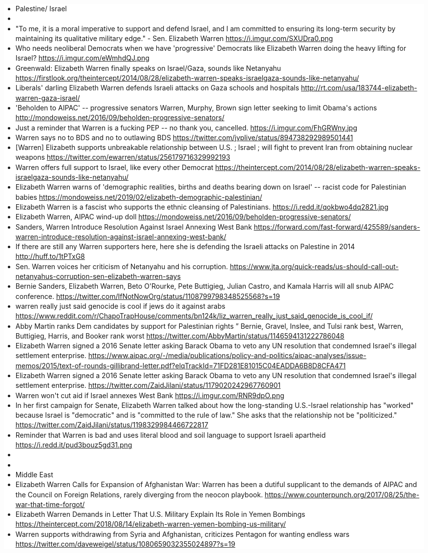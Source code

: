 * Palestine/ Israel
* 
* "To me, it is a moral imperative to support and defend Israel, and I am committed to ensuring its long-term security by maintaining its qualitative military edge." - Sen. Elizabeth Warren	https://i.imgur.com/SXUDra0.png 
* Who needs neoliberal Democrats when we have 'progressive' Democrats like Elizabeth Warren doing the heavy lifting for Israel?	https://i.imgur.com/eWmhdQJ.png  
* Greenwald: Elizabeth Warren finally speaks on Israel/Gaza, sounds like Netanyahu	https://firstlook.org/theintercept/2014/08/28/elizabeth-warren-speaks-israelgaza-sounds-like-netanyahu/
* Liberals' darling Elizabeth Warren defends Israeli attacks on Gaza schools and hospitals	http://rt.com/usa/183744-elizabeth-warren-gaza-israel/
* 'Beholden to AIPAC' -- progressive senators Warren, Murphy, Brown sign letter seeking to limit Obama's actions	http://mondoweiss.net/2016/09/beholden-progressive-senators/ 
* Just a reminder that Warren is a fucking PEP -- no thank you, cancelled.	https://i.imgur.com/FhGRWny.jpg 
* Warren says no to BDS and no to outlawing BDS	https://twitter.com/jvplive/status/894738292989501441
* [Warren] Elizabeth supports unbreakable relationship between U.S. ; Israel ; will fight to prevent Iran from obtaining nuclear weapons	https://twitter.com/ewarren/status/256179716329992193
* Warren offers full support to Israel, like every other Democrat	https://theintercept.com/2014/08/28/elizabeth-warren-speaks-israelgaza-sounds-like-netanyahu/
* Elizabeth Warren warns of 'demographic realities, births and deaths bearing down on Israel' -- racist code for Palestinian babies	https://mondoweiss.net/2019/02/elizabeth-demographic-palestinian/ 
* Elizabeth Warren is a fascist who supports the ethnic cleansing of Palestinians.	https://i.redd.it/qokbwo4dq2821.jpg 
* Elizabeth Warren, AIPAC wind-up doll	https://mondoweiss.net/2016/09/beholden-progressive-senators/ 
* Sanders, Warren Introduce Resolution Against Israel Annexing West Bank	https://forward.com/fast-forward/425589/sanders-warren-introduce-resolution-against-israel-annexing-west-bank/
* If there are still any Warren supporters here, here she is defending the Israeli attacks on Palestine in 2014	http://huff.to/1tPTxG8 
* Sen. Warren voices her criticism of Netanyahu and his corruption.	https://www.jta.org/quick-reads/us-should-call-out-netanyahus-corruption-sen-elizabeth-warren-says 
* Bernie Sanders, Elizabeth Warren, Beto O'Rourke, Pete Buttigieg, Julian Castro, and Kamala Harris will all snub AIPAC conference.	https://twitter.com/IfNotNowOrg/status/1108799798348525568?s=19
* warren really just said genocide is cool if jews do it against arabs	https://www.reddit.com/r/ChapoTrapHouse/comments/bn124k/liz_warren_really_just_said_genocide_is_cool_if/
* Abby Martin ranks Dem candidates by support for Palestinian rights ” Bernie, Gravel, Inslee, and Tulsi rank best, Warren, Buttigieg, Harris, and Booker rank worst	https://twitter.com/AbbyMartin/status/1146594131222786048 
* Elizabeth Warren signed a 2016 Senate letter asking Barack Obama to veto any UN resolution that condemned Israel's illegal settlement enterprise.	https://www.aipac.org/-/media/publications/policy-and-politics/aipac-analyses/issue-memos/2015/text-of-rounds-gillibrand-letter.pdf?elqTrackId=71FD281E81015C04EADDA6B8D8CFA471 
* Elizabeth Warren signed a 2016 Senate letter asking Barack Obama to veto any UN resolution that condemned Israel's illegal settlement enterprise.	https://twitter.com/ZaidJilani/status/1179020242967760901 
* Warren won't cut aid if Israel annexes West Bank	https://i.imgur.com/RNR9dpO.png 
* In her first campaign for Senate, Elizabeth Warren talked about how the long-standing U.S.-Israel relationship has "worked" because Israel is "democratic" and is "committed to the rule of law." She asks that the relationship not be "politicized."	https://twitter.com/ZaidJilani/status/1198329984466722817
* Reminder that Warren is bad and uses literal blood and soil language to support Israeli apartheid	https://i.redd.it/pud3bouz5gd31.png
* 
* 
* Middle East
* Elizabeth Warren Calls for Expansion of Afghanistan War: Warren has been a dutiful supplicant to the demands of AIPAC and the Council on Foreign Relations, rarely diverging from the neocon playbook.	https://www.counterpunch.org/2017/08/25/the-war-that-time-forgot/ 
* Elizabeth Warren Demands in Letter That U.S. Military Explain Its Role in Yemen Bombings	https://theintercept.com/2018/08/14/elizabeth-warren-yemen-bombing-us-military/
* Warren supports withdrawing from Syria and Afghanistan, criticizes Pentagon for wanting endless wars	https://twitter.com/daveweigel/status/1080659032355024897?s=19 